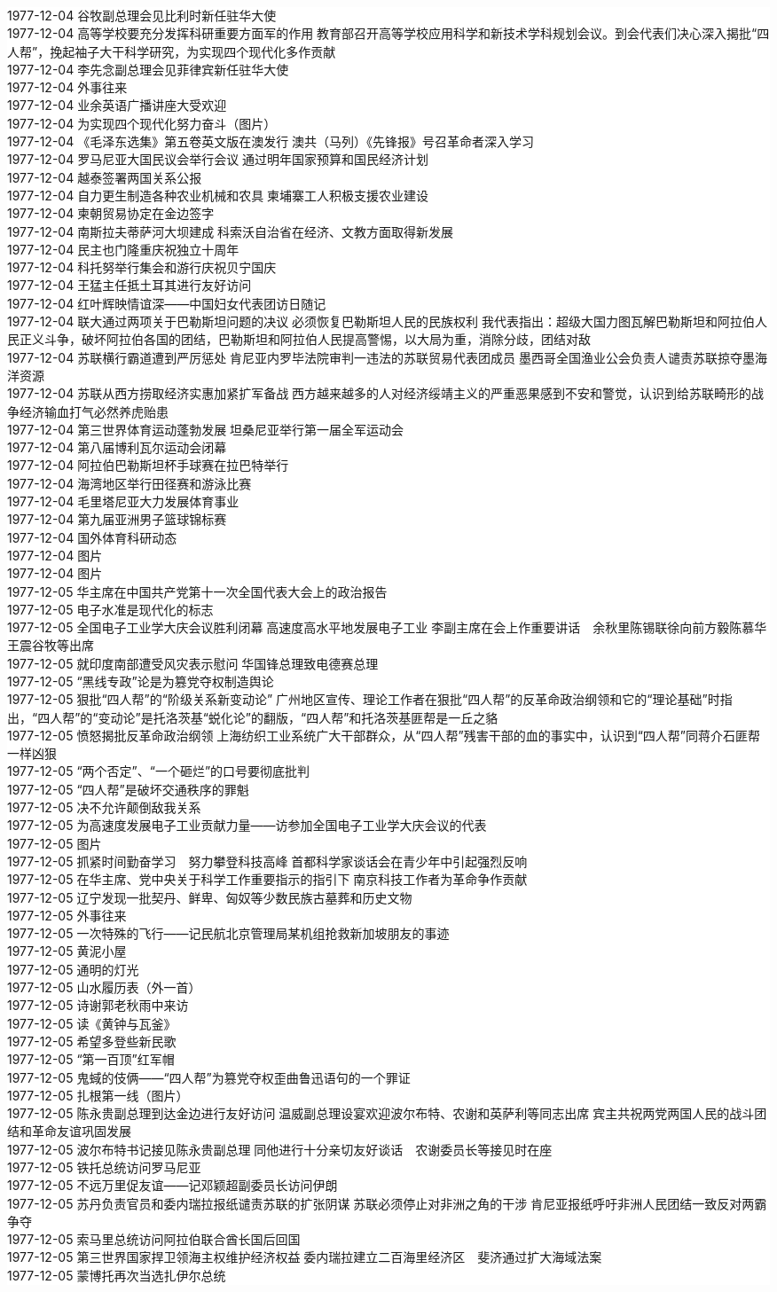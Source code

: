 1977-12-04 谷牧副总理会见比利时新任驻华大使  
1977-12-04 高等学校要充分发挥科研重要方面军的作用  教育部召开高等学校应用科学和新技术学科规划会议。到会代表们决心深入揭批“四人帮”，挽起袖子大干科学研究，为实现四个现代化多作贡献  
1977-12-04 李先念副总理会见菲律宾新任驻华大使  
1977-12-04 外事往来  
1977-12-04 业余英语广播讲座大受欢迎  
1977-12-04 为实现四个现代化努力奋斗（图片）  
1977-12-04 《毛泽东选集》第五卷英文版在澳发行  澳共（马列）《先锋报》号召革命者深入学习  
1977-12-04 罗马尼亚大国民议会举行会议  通过明年国家预算和国民经济计划  
1977-12-04 越泰签署两国关系公报  
1977-12-04 自力更生制造各种农业机械和农具  柬埔寨工人积极支援农业建设  
1977-12-04 柬朝贸易协定在金边签字  
1977-12-04 南斯拉夫蒂萨河大坝建成  科索沃自治省在经济、文教方面取得新发展  
1977-12-04 民主也门隆重庆祝独立十周年  
1977-12-04 科托努举行集会和游行庆祝贝宁国庆  
1977-12-04 王猛主任抵土耳其进行友好访问  
1977-12-04 红叶辉映情谊深——中国妇女代表团访日随记  
1977-12-04 联大通过两项关于巴勒斯坦问题的决议  必须恢复巴勒斯坦人民的民族权利  我代表指出：超级大国力图瓦解巴勒斯坦和阿拉伯人民正义斗争，破坏阿拉伯各国的团结，巴勒斯坦和阿拉伯人民提高警惕，以大局为重，消除分歧，团结对敌  
1977-12-04 苏联横行霸道遭到严厉惩处  肯尼亚内罗毕法院审判一违法的苏联贸易代表团成员  墨西哥全国渔业公会负责人谴责苏联掠夺墨海洋资源  
1977-12-04 苏联从西方捞取经济实惠加紧扩军备战  西方越来越多的人对经济绥靖主义的严重恶果感到不安和警觉，认识到给苏联畸形的战争经济输血打气必然养虎贻患  
1977-12-04 第三世界体育运动蓬勃发展  坦桑尼亚举行第一届全军运动会  
1977-12-04 第八届博利瓦尔运动会闭幕  
1977-12-04 阿拉伯巴勒斯坦杯手球赛在拉巴特举行  
1977-12-04 海湾地区举行田径赛和游泳比赛  
1977-12-04 毛里塔尼亚大力发展体育事业  
1977-12-04 第九届亚洲男子篮球锦标赛  
1977-12-04 国外体育科研动态  
1977-12-04 图片  
1977-12-04 图片  
1977-12-05 华主席在中国共产党第十一次全国代表大会上的政治报告  
1977-12-05 电子水准是现代化的标志  
1977-12-05 全国电子工业学大庆会议胜利闭幕  高速度高水平地发展电子工业  李副主席在会上作重要讲话　余秋里陈锡联徐向前方毅陈慕华王震谷牧等出席  
1977-12-05 就印度南部遭受风灾表示慰问  华国锋总理致电德赛总理  
1977-12-05 “黑线专政”论是为篡党夺权制造舆论  
1977-12-05 狠批“四人帮”的“阶级关系新变动论”  广州地区宣传、理论工作者在狠批“四人帮”的反革命政治纲领和它的“理论基础”时指出，“四人帮”的“变动论”是托洛茨基“蜕化论”的翻版，“四人帮”和托洛茨基匪帮是一丘之貉  
1977-12-05 愤怒揭批反革命政治纲领  上海纺织工业系统广大干部群众，从“四人帮”残害干部的血的事实中，认识到“四人帮”同蒋介石匪帮一样凶狠  
1977-12-05 “两个否定”、“一个砸烂”的口号要彻底批判  
1977-12-05 “四人帮”是破坏交通秩序的罪魁  
1977-12-05 决不允许颠倒敌我关系  
1977-12-05 为高速度发展电子工业贡献力量——访参加全国电子工业学大庆会议的代表  
1977-12-05 图片  
1977-12-05 抓紧时间勤奋学习　努力攀登科技高峰  首都科学家谈话会在青少年中引起强烈反响  
1977-12-05 在华主席、党中央关于科学工作重要指示的指引下  南京科技工作者为革命争作贡献  
1977-12-05 辽宁发现一批契丹、鲜卑、匈奴等少数民族古墓葬和历史文物  
1977-12-05 外事往来  
1977-12-05 一次特殊的飞行——记民航北京管理局某机组抢救新加坡朋友的事迹  
1977-12-05 黄泥小屋  
1977-12-05 通明的灯光  
1977-12-05 山水履历表（外一首）  
1977-12-05 诗谢郭老秋雨中来访  
1977-12-05 读《黄钟与瓦釜》  
1977-12-05 希望多登些新民歌  
1977-12-05 “第一百顶”红军帽  
1977-12-05 鬼蜮的伎俩——“四人帮”为篡党夺权歪曲鲁迅语句的一个罪证  
1977-12-05 扎根第一线（图片）  
1977-12-05 陈永贵副总理到达金边进行友好访问  温威副总理设宴欢迎波尔布特、农谢和英萨利等同志出席  宾主共祝两党两国人民的战斗团结和革命友谊巩固发展  
1977-12-05 波尔布特书记接见陈永贵副总理  同他进行十分亲切友好谈话　农谢委员长等接见时在座  
1977-12-05 铁托总统访问罗马尼亚  
1977-12-05 不远万里促友谊——记邓颖超副委员长访问伊朗  
1977-12-05 苏丹负责官员和委内瑞拉报纸谴责苏联的扩张阴谋  苏联必须停止对非洲之角的干涉  肯尼亚报纸呼吁非洲人民团结一致反对两霸争夺  
1977-12-05 索马里总统访问阿拉伯联合酋长国后回国  
1977-12-05 第三世界国家捍卫领海主权维护经济权益  委内瑞拉建立二百海里经济区　斐济通过扩大海域法案  
1977-12-05 蒙博托再次当选扎伊尔总统  